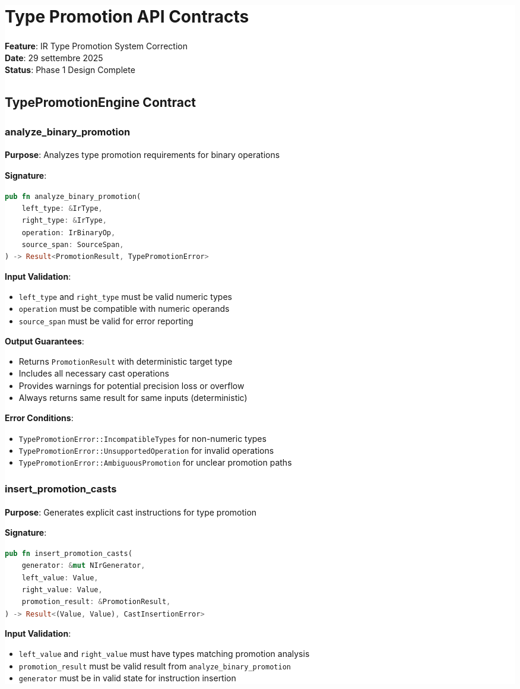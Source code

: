 # Type Promotion API Contracts

**Feature**: IR Type Promotion System Correction  
**Date**: 29 settembre 2025  
**Status**: Phase 1 Design Complete

## TypePromotionEngine Contract

### analyze_binary_promotion

**Purpose**: Analyzes type promotion requirements for binary operations

**Signature**:
```rust
pub fn analyze_binary_promotion(
    left_type: &IrType,
    right_type: &IrType,
    operation: IrBinaryOp,
    source_span: SourceSpan,
) -> Result<PromotionResult, TypePromotionError>
```

**Input Validation**:
- `left_type` and `right_type` must be valid numeric types
- `operation` must be compatible with numeric operands
- `source_span` must be valid for error reporting

**Output Guarantees**:
- Returns `PromotionResult` with deterministic target type
- Includes all necessary cast operations
- Provides warnings for potential precision loss or overflow
- Always returns same result for same inputs (deterministic)

**Error Conditions**:
- `TypePromotionError::IncompatibleTypes` for non-numeric types
- `TypePromotionError::UnsupportedOperation` for invalid operations
- `TypePromotionError::AmbiguousPromotion` for unclear promotion paths

### insert_promotion_casts

**Purpose**: Generates explicit cast instructions for type promotion

**Signature**:
```rust
pub fn insert_promotion_casts(
    generator: &mut NIrGenerator,
    left_value: Value,
    right_value: Value,
    promotion_result: &PromotionResult,
) -> Result<(Value, Value), CastInsertionError>
```

**Input Validation**:
- `left_value` and `right_value` must have types matching promotion analysis
- `promotion_result` must be valid result from `analyze_binary_promotion`
- `generator` must be in valid state for instruction insertion
